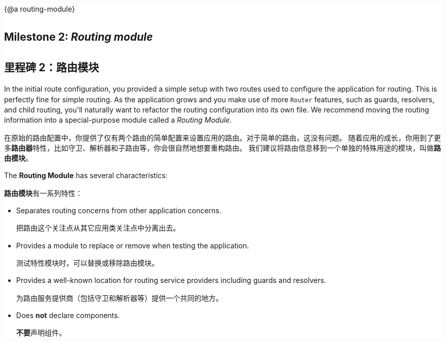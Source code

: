   </code-pane>

  <code-pane header="hero-list/hero-list.component.html" path="router/src/app/hero-list/hero-list.component.html">

  </code-pane>

  <code-pane header="crisis-list/crisis-list.component.html" path="router/src/app/crisis-list/crisis-list.component.html">

  </code-pane>

  <code-pane header="page-not-found/page-not-found.component.html" path="router/src/app/page-not-found/page-not-found.component.html">

  </code-pane>

  <code-pane header="index.html" path="router/src/index.html">

  </code-pane>

</code-tabs>

{@a routing-module}

## Milestone 2: *Routing module*

## 里程碑 2：**路由模块**

In the initial route configuration, you provided a simple setup with two routes used
to configure the application for routing. This is perfectly fine for simple routing.
As the application grows and you make use of more `Router` features, such as guards,
resolvers, and child routing, you'll naturally want to refactor the routing configuration into its own file.
We recommend moving the routing information into a special-purpose module called a *Routing Module*.

在原始的路由配置中，你提供了仅有两个路由的简单配置来设置应用的路由。对于简单的路由，这没有问题。
  随着应用的成长，你用到了更多**路由器**特性，比如守卫、解析器和子路由等，你会很自然地想要重构路由。
  我们建议将路由信息移到一个单独的特殊用途的模块，叫做**路由模块**。

The **Routing Module** has several characteristics:

**路由模块**有一系列特性：

* Separates routing concerns from other application concerns.

   把路由这个关注点从其它应用类关注点中分离出去。

* Provides a module to replace or remove when testing the application.

   测试特性模块时，可以替换或移除路由模块。

* Provides a well-known location for routing service providers including guards and resolvers.

   为路由服务提供商（包括守卫和解析器等）提供一个共同的地方。

* Does **not** declare components.

   **不要**声明组件。
